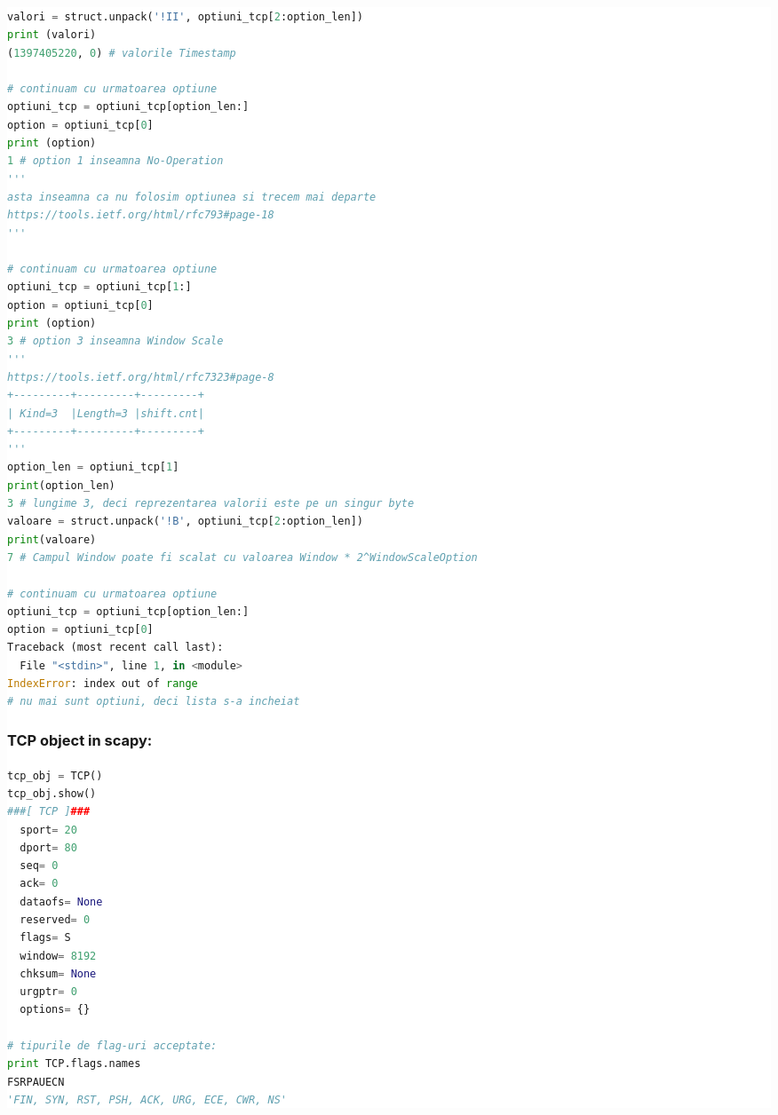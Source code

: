 ```python
valori = struct.unpack('!II', optiuni_tcp[2:option_len])
print (valori)
(1397405220, 0) # valorile Timestamp

# continuam cu urmatoarea optiune
optiuni_tcp = optiuni_tcp[option_len:]
option = optiuni_tcp[0]
print (option) 
1 # option 1 inseamna No-Operation
'''
asta inseamna ca nu folosim optiunea si trecem mai departe
https://tools.ietf.org/html/rfc793#page-18
'''

# continuam cu urmatoarea optiune
optiuni_tcp = optiuni_tcp[1:]
option = optiuni_tcp[0]
print (option) 
3 # option 3 inseamna Window Scale
'''
https://tools.ietf.org/html/rfc7323#page-8
+---------+---------+---------+
| Kind=3  |Length=3 |shift.cnt|
+---------+---------+---------+
'''
option_len = optiuni_tcp[1]
print(option_len)
3 # lungime 3, deci reprezentarea valorii este pe un singur byte
valoare = struct.unpack('!B', optiuni_tcp[2:option_len])
print(valoare)
7 # Campul Window poate fi scalat cu valoarea Window * 2^WindowScaleOption

# continuam cu urmatoarea optiune
optiuni_tcp = optiuni_tcp[option_len:]
option = optiuni_tcp[0]
Traceback (most recent call last):
  File "<stdin>", line 1, in <module>
IndexError: index out of range
# nu mai sunt optiuni, deci lista s-a incheiat
```

<a name="tcp_scapy"></a> 
### TCP object in scapy:
```python
tcp_obj = TCP()
tcp_obj.show()
###[ TCP ]### 
  sport= 20
  dport= 80
  seq= 0
  ack= 0
  dataofs= None
  reserved= 0
  flags= S
  window= 8192
  chksum= None
  urgptr= 0
  options= {}

# tipurile de flag-uri acceptate:
print TCP.flags.names
FSRPAUECN
'FIN, SYN, RST, PSH, ACK, URG, ECE, CWR, NS'
```